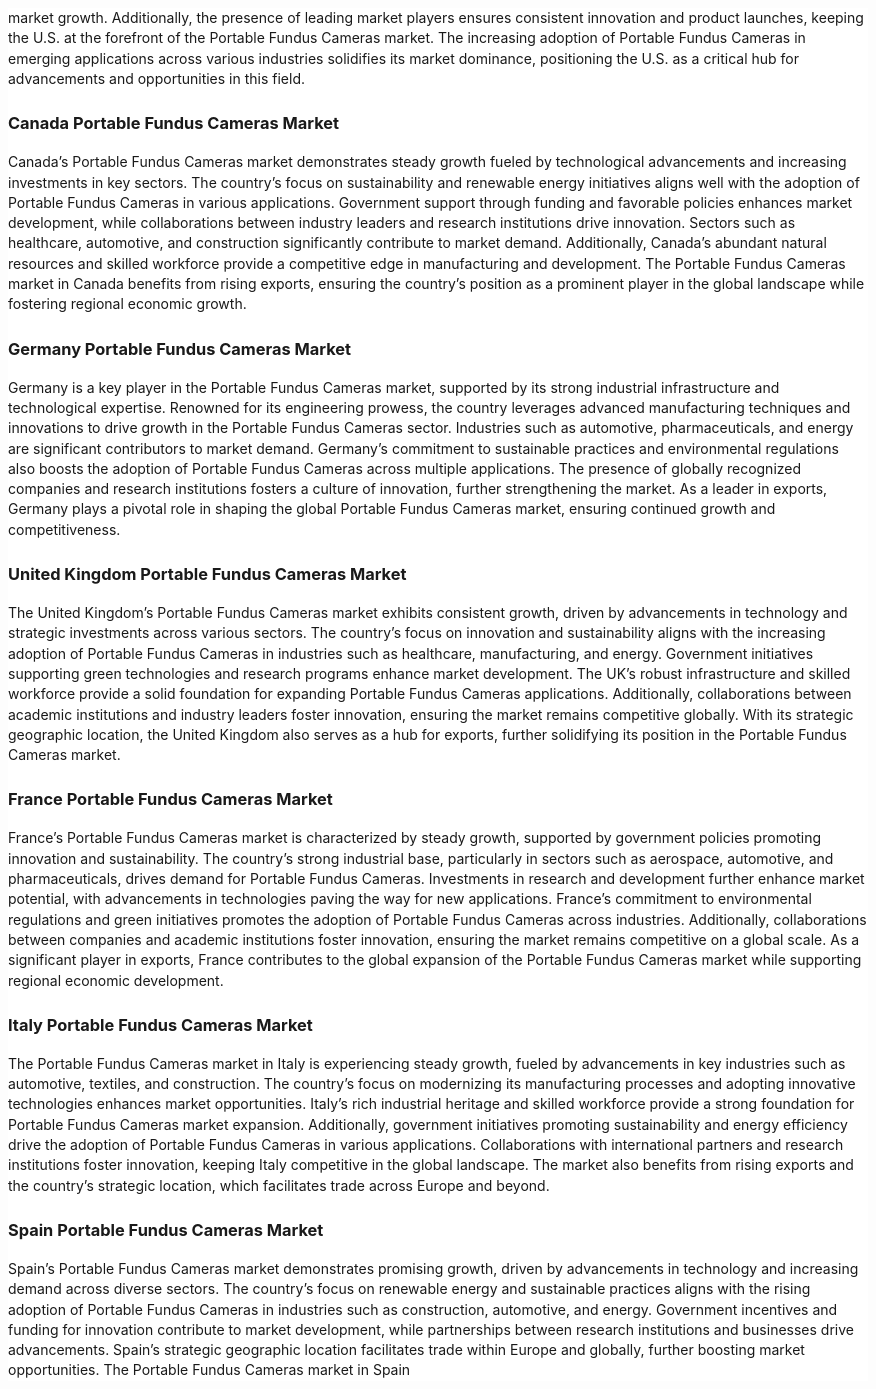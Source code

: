 market growth. Additionally, the presence of leading market players ensures consistent innovation and product launches, keeping the U.S. at the forefront of the Portable Fundus Cameras market. The increasing adoption of Portable Fundus Cameras in emerging applications across various industries solidifies its market dominance, positioning the U.S. as a critical hub for advancements and opportunities in this field.</p><h3>Canada Portable Fundus Cameras Market</h3><p>Canada&rsquo;s Portable Fundus Cameras market demonstrates steady growth fueled by technological advancements and increasing investments in key sectors. The country&rsquo;s focus on sustainability and renewable energy initiatives aligns well with the adoption of Portable Fundus Cameras in various applications. Government support through funding and favorable policies enhances market development, while collaborations between industry leaders and research institutions drive innovation. Sectors such as healthcare, automotive, and construction significantly contribute to market demand. Additionally, Canada&rsquo;s abundant natural resources and skilled workforce provide a competitive edge in manufacturing and development. The Portable Fundus Cameras market in Canada benefits from rising exports, ensuring the country&rsquo;s position as a prominent player in the global landscape while fostering regional economic growth.</p><h3>Germany Portable Fundus Cameras Market</h3><p>Germany is a key player in the Portable Fundus Cameras market, supported by its strong industrial infrastructure and technological expertise. Renowned for its engineering prowess, the country leverages advanced manufacturing techniques and innovations to drive growth in the Portable Fundus Cameras sector. Industries such as automotive, pharmaceuticals, and energy are significant contributors to market demand. Germany&rsquo;s commitment to sustainable practices and environmental regulations also boosts the adoption of Portable Fundus Cameras across multiple applications. The presence of globally recognized companies and research institutions fosters a culture of innovation, further strengthening the market. As a leader in exports, Germany plays a pivotal role in shaping the global Portable Fundus Cameras market, ensuring continued growth and competitiveness.</p><h3>United Kingdom Portable Fundus Cameras Market</h3><p>The United Kingdom&rsquo;s Portable Fundus Cameras market exhibits consistent growth, driven by advancements in technology and strategic investments across various sectors. The country&rsquo;s focus on innovation and sustainability aligns with the increasing adoption of Portable Fundus Cameras in industries such as healthcare, manufacturing, and energy. Government initiatives supporting green technologies and research programs enhance market development. The UK&rsquo;s robust infrastructure and skilled workforce provide a solid foundation for expanding Portable Fundus Cameras applications. Additionally, collaborations between academic institutions and industry leaders foster innovation, ensuring the market remains competitive globally. With its strategic geographic location, the United Kingdom also serves as a hub for exports, further solidifying its position in the Portable Fundus Cameras market.</p><h3>France Portable Fundus Cameras Market</h3><p>France&rsquo;s Portable Fundus Cameras market is characterized by steady growth, supported by government policies promoting innovation and sustainability. The country&rsquo;s strong industrial base, particularly in sectors such as aerospace, automotive, and pharmaceuticals, drives demand for Portable Fundus Cameras. Investments in research and development further enhance market potential, with advancements in technologies paving the way for new applications. France&rsquo;s commitment to environmental regulations and green initiatives promotes the adoption of Portable Fundus Cameras across industries. Additionally, collaborations between companies and academic institutions foster innovation, ensuring the market remains competitive on a global scale. As a significant player in exports, France contributes to the global expansion of the Portable Fundus Cameras market while supporting regional economic development.</p><h3>Italy Portable Fundus Cameras Market</h3><p>The Portable Fundus Cameras market in Italy is experiencing steady growth, fueled by advancements in key industries such as automotive, textiles, and construction. The country&rsquo;s focus on modernizing its manufacturing processes and adopting innovative technologies enhances market opportunities. Italy&rsquo;s rich industrial heritage and skilled workforce provide a strong foundation for Portable Fundus Cameras market expansion. Additionally, government initiatives promoting sustainability and energy efficiency drive the adoption of Portable Fundus Cameras in various applications. Collaborations with international partners and research institutions foster innovation, keeping Italy competitive in the global landscape. The market also benefits from rising exports and the country&rsquo;s strategic location, which facilitates trade across Europe and beyond.</p><h3>Spain Portable Fundus Cameras Market</h3><p>Spain&rsquo;s Portable Fundus Cameras market demonstrates promising growth, driven by advancements in technology and increasing demand across diverse sectors. The country&rsquo;s focus on renewable energy and sustainable practices aligns with the rising adoption of Portable Fundus Cameras in industries such as construction, automotive, and energy. Government incentives and funding for innovation contribute to market development, while partnerships between research institutions and businesses drive advancements. Spain&rsquo;s strategic geographic location facilitates trade within Europe and globally, further boosting market opportunities. The Portable Fundus Cameras market in Spain